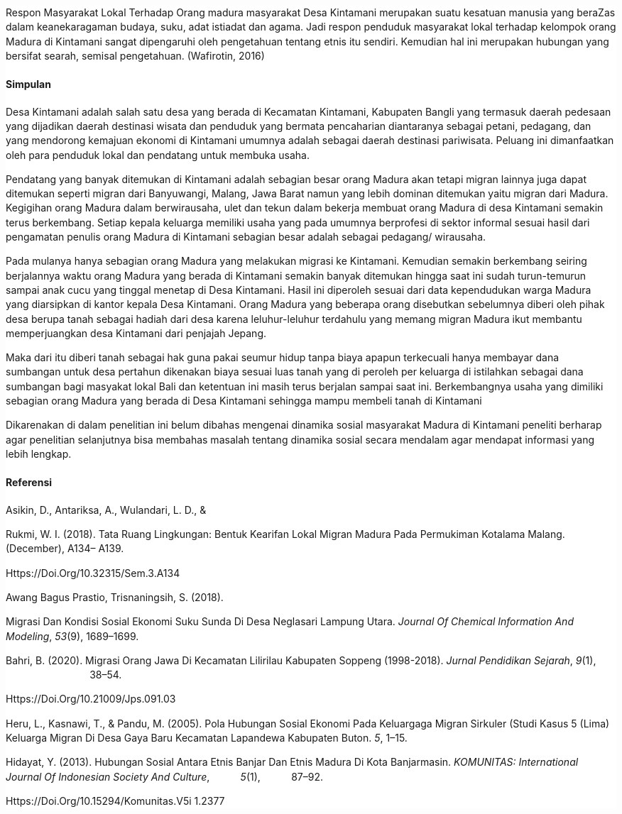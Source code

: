 <p><span class="font7">Respon Masyarakat Lokal Terhadap Orang madura masyarakat Desa Kintamani merupakan suatu kesatuan manusia yang beraZas dalam keanekaragaman budaya, suku, adat istiadat dan agama. Jadi respon penduduk masyarakat lokal terhadap kelompok orang Madura di Kintamani sangat dipengaruhi oleh pengetahuan tentang etnis itu sendiri. Kemudian hal ini merupakan hubungan yang bersifat searah, semisal pengetahuan. (Wafirotin, 2016)</span></p>
<h4><a name="bookmark57"></a><span class="font7" style="font-weight:bold;"><a name="bookmark58"></a>Simpulan</span></h4>
<p><span class="font7">Desa Kintamani adalah salah satu desa yang berada di Kecamatan Kintamani, Kabupaten Bangli yang termasuk daerah pedesaan yang dijadikan daerah destinasi wisata dan penduduk yang bermata pencaharian diantaranya sebagai petani, pedagang, dan yang mendorong kemajuan ekonomi di Kintamani umumnya adalah sebagai daerah destinasi pariwisata. Peluang ini dimanfaatkan oleh para penduduk lokal dan pendatang untuk membuka usaha.</span></p>
<p><span class="font7">Pendatang yang banyak ditemukan di Kintamani adalah sebagian besar orang Madura akan tetapi migran lainnya juga dapat ditemukan seperti migran dari Banyuwangi, Malang, Jawa Barat namun yang lebih dominan ditemukan yaitu migran dari Madura. Kegigihan orang Madura dalam berwirausaha, ulet dan tekun dalam bekerja membuat orang Madura di desa Kintamani semakin terus berkembang. Setiap kepala keluarga memiliki usaha yang pada umumnya berprofesi di sektor informal sesuai hasil dari pengamatan penulis orang Madura di Kintamani sebagian besar adalah sebagai pedagang/ wirausaha.</span></p>
<p><span class="font7">Pada mulanya hanya sebagian orang Madura yang melakukan migrasi ke Kintamani. Kemudian semakin berkembang seiring berjalannya waktu orang Madura yang berada di Kintamani semakin banyak ditemukan hingga saat ini sudah turun-temurun sampai anak cucu yang tinggal menetap di Desa Kintamani. Hasil ini diperoleh sesuai dari data kependudukan warga Madura yang diarsipkan di kantor kepala Desa Kintamani. Orang Madura yang beberapa orang disebutkan sebelumnya diberi oleh pihak desa berupa tanah sebagai hadiah dari desa karena leluhur-leluhur terdahulu yang memang migran Madura ikut membantu memperjuangkan desa Kintamani dari penjajah Jepang.</span></p>
<p><span class="font7">Maka dari itu diberi tanah sebagai hak guna pakai seumur hidup tanpa biaya apapun terkecuali hanya membayar dana sumbangan untuk desa pertahun dikenakan biaya sesuai luas tanah yang di peroleh per keluarga di istilahkan sebagai dana sumbangan bagi masyakat lokal Bali dan ketentuan ini masih terus berjalan sampai saat ini. Berkembangnya usaha yang dimiliki sebagian orang Madura yang berada di Desa Kintamani sehingga mampu membeli tanah di Kintamani</span></p>
<p><span class="font7">Dikarenakan di dalam penelitian ini belum dibahas mengenai dinamika sosial masyarakat Madura di Kintamani peneliti berharap agar penelitian selanjutnya bisa membahas masalah tentang dinamika sosial secara mendalam agar mendapat informasi yang lebih lengkap.</span></p>
<h4><a name="bookmark59"></a><span class="font7" style="font-weight:bold;"><a name="bookmark60"></a>Referensi</span></h4>
<p><span class="font7">Asikin, D., Antariksa, A., Wulandari, L. D., &amp;</span></p>
<p><span class="font7">Rukmi, W. I. (2018). Tata Ruang Lingkungan: Bentuk Kearifan Lokal Migran Madura Pada Permukiman Kotalama Malang. (December), A134– A139.</span></p>
<p><span class="font7">Https://Doi.Org/10.32315/Sem.3.A134</span></p>
<p><span class="font7">Awang Bagus Prastio, Trisnaningsih, S. (2018).</span></p>
<p><span class="font7">Migrasi Dan Kondisi Sosial Ekonomi Suku Sunda Di Desa Neglasari Lampung Utara. </span><span class="font7" style="font-style:italic;">Journal Of Chemical Information And Modeling</span><span class="font7">, </span><span class="font7" style="font-style:italic;">53</span><span class="font7">(9), 1689–1699.</span></p>
<p><span class="font7">Bahri, B. (2020). Migrasi Orang Jawa Di Kecamatan Lilirilau Kabupaten Soppeng (1998-2018). </span><span class="font7" style="font-style:italic;">Jurnal Pendidikan Sejarah</span><span class="font7">, </span><span class="font7" style="font-style:italic;">9</span><span class="font7">(1), &nbsp;&nbsp;&nbsp;&nbsp;&nbsp;&nbsp;&nbsp;&nbsp;&nbsp;&nbsp;&nbsp;&nbsp;&nbsp;&nbsp;&nbsp;&nbsp;&nbsp;&nbsp;&nbsp;&nbsp;&nbsp;&nbsp;&nbsp;&nbsp;&nbsp;&nbsp;&nbsp;&nbsp;&nbsp;&nbsp;38–54.</span></p>
<p><span class="font7">Https://Doi.Org/10.21009/Jps.091.03</span></p>
<p><span class="font7">Heru, L., Kasnawi, T., &amp;&nbsp;Pandu, M. (2005). Pola Hubungan Sosial Ekonomi Pada Keluargaga Migran Sirkuler (Studi Kasus 5 (Lima) Keluarga Migran Di Desa Gaya Baru Kecamatan Lapandewa Kabupaten Buton. </span><span class="font7" style="font-style:italic;">5</span><span class="font7">, 1–15.</span></p>
<p><span class="font7">Hidayat, Y. (2013). Hubungan Sosial Antara Etnis Banjar Dan Etnis Madura Di Kota Banjarmasin. </span><span class="font7" style="font-style:italic;">KOMUNITAS: International Journal Of Indonesian Society And Culture</span><span class="font7">, &nbsp;&nbsp;&nbsp;&nbsp;&nbsp;&nbsp;&nbsp;&nbsp;&nbsp;&nbsp;</span><span class="font7" style="font-style:italic;">5</span><span class="font7">(1), &nbsp;&nbsp;&nbsp;&nbsp;&nbsp;&nbsp;&nbsp;&nbsp;&nbsp;&nbsp;87–92.</span></p>
<p><span class="font7">Https://Doi.Org/10.15294/Komunitas.V5i 1.2377</span></p>